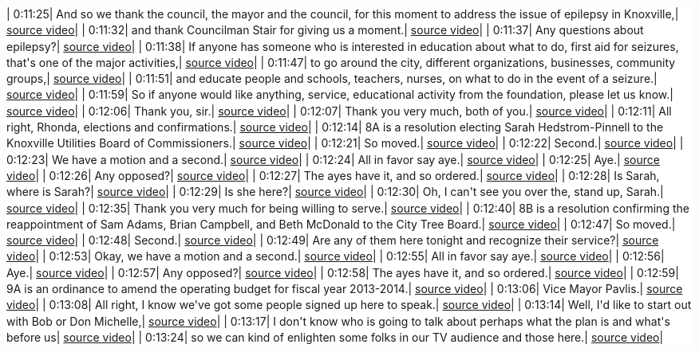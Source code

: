 | 0:11:25| And so we thank the council, the mayor and the council, for this moment to address the issue of epilepsy in Knoxville,| [source video](https://archive.org/details/citycouncilr265131112?start=685)|
| 0:11:32| and thank Councilman Stair for giving us a moment.| [source video](https://archive.org/details/citycouncilr265131112?start=692)|
| 0:11:37| Any questions about epilepsy?| [source video](https://archive.org/details/citycouncilr265131112?start=697)|
| 0:11:38| If anyone has someone who is interested in education about what to do, first aid for seizures, that's one of the major activities,| [source video](https://archive.org/details/citycouncilr265131112?start=698)|
| 0:11:47| to go around the city, different organizations, businesses, community groups,| [source video](https://archive.org/details/citycouncilr265131112?start=707)|
| 0:11:51| and educate people and schools, teachers, nurses, on what to do in the event of a seizure.| [source video](https://archive.org/details/citycouncilr265131112?start=711)|
| 0:11:59| So if anyone would like anything, service, educational activity from the foundation, please let us know.| [source video](https://archive.org/details/citycouncilr265131112?start=719)|
| 0:12:06| Thank you, sir.| [source video](https://archive.org/details/citycouncilr265131112?start=726)|
| 0:12:07| Thank you very much, both of you.| [source video](https://archive.org/details/citycouncilr265131112?start=727)|
| 0:12:11| All right, Rhonda, elections and confirmations.| [source video](https://archive.org/details/citycouncilr265131112?start=731)|
| 0:12:14| 8A is a resolution electing Sarah Hedstrom-Pinnell to the Knoxville Utilities Board of Commissioners.| [source video](https://archive.org/details/citycouncilr265131112?start=734)|
| 0:12:21| So moved.| [source video](https://archive.org/details/citycouncilr265131112?start=741)|
| 0:12:22| Second.| [source video](https://archive.org/details/citycouncilr265131112?start=742)|
| 0:12:23| We have a motion and a second.| [source video](https://archive.org/details/citycouncilr265131112?start=743)|
| 0:12:24| All in favor say aye.| [source video](https://archive.org/details/citycouncilr265131112?start=744)|
| 0:12:25| Aye.| [source video](https://archive.org/details/citycouncilr265131112?start=745)|
| 0:12:26| Any opposed?| [source video](https://archive.org/details/citycouncilr265131112?start=746)|
| 0:12:27| The ayes have it, and so ordered.| [source video](https://archive.org/details/citycouncilr265131112?start=747)|
| 0:12:28| Is Sarah, where is Sarah?| [source video](https://archive.org/details/citycouncilr265131112?start=748)|
| 0:12:29| Is she here?| [source video](https://archive.org/details/citycouncilr265131112?start=749)|
| 0:12:30| Oh, I can't see you over the, stand up, Sarah.| [source video](https://archive.org/details/citycouncilr265131112?start=750)|
| 0:12:35| Thank you very much for being willing to serve.| [source video](https://archive.org/details/citycouncilr265131112?start=755)|
| 0:12:40| 8B is a resolution confirming the reappointment of Sam Adams, Brian Campbell, and Beth McDonald to the City Tree Board.| [source video](https://archive.org/details/citycouncilr265131112?start=760)|
| 0:12:47| So moved.| [source video](https://archive.org/details/citycouncilr265131112?start=767)|
| 0:12:48| Second.| [source video](https://archive.org/details/citycouncilr265131112?start=768)|
| 0:12:49| Are any of them here tonight and recognize their service?| [source video](https://archive.org/details/citycouncilr265131112?start=769)|
| 0:12:53| Okay, we have a motion and a second.| [source video](https://archive.org/details/citycouncilr265131112?start=773)|
| 0:12:55| All in favor say aye.| [source video](https://archive.org/details/citycouncilr265131112?start=775)|
| 0:12:56| Aye.| [source video](https://archive.org/details/citycouncilr265131112?start=776)|
| 0:12:57| Any opposed?| [source video](https://archive.org/details/citycouncilr265131112?start=777)|
| 0:12:58| The ayes have it, and so ordered.| [source video](https://archive.org/details/citycouncilr265131112?start=778)|
| 0:12:59| 9A is an ordinance to amend the operating budget for fiscal year 2013-2014.| [source video](https://archive.org/details/citycouncilr265131112?start=779)|
| 0:13:06| Vice Mayor Pavlis.| [source video](https://archive.org/details/citycouncilr265131112?start=786)|
| 0:13:08| All right, I know we've got some people signed up here to speak.| [source video](https://archive.org/details/citycouncilr265131112?start=788)|
| 0:13:14| Well, I'd like to start out with Bob or Don Michelle,| [source video](https://archive.org/details/citycouncilr265131112?start=794)|
| 0:13:17| I don't know who is going to talk about perhaps what the plan is and what's before us| [source video](https://archive.org/details/citycouncilr265131112?start=797)|
| 0:13:24| so we can kind of enlighten some folks in our TV audience and those here.| [source video](https://archive.org/details/citycouncilr265131112?start=804)|